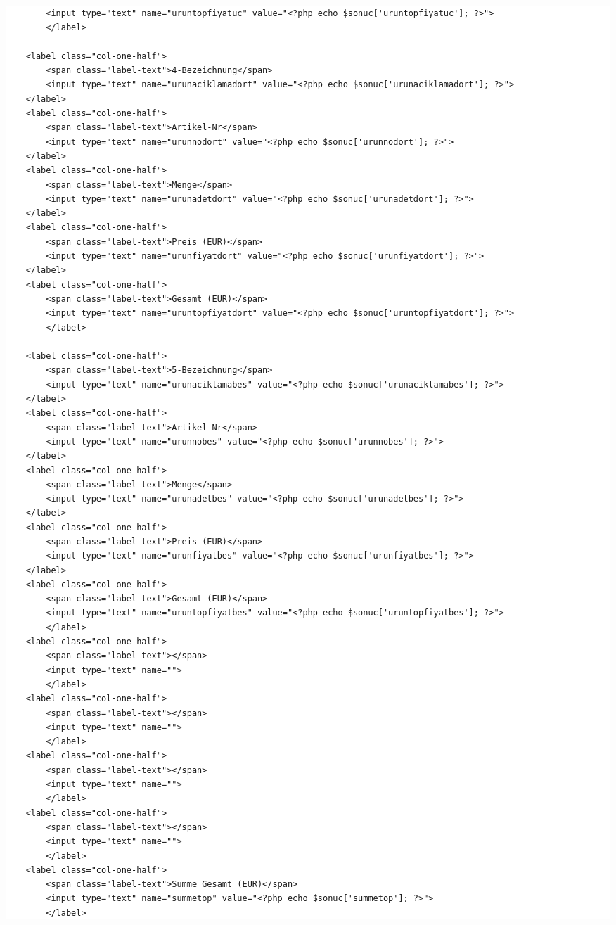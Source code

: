 			<input type="text" name="uruntopfiyatuc" value="<?php echo $sonuc['uruntopfiyatuc']; ?>">
			</label>
		
		<label class="col-one-half">
			<span class="label-text">4-Bezeichnung</span>
			<input type="text" name="urunaciklamadort" value="<?php echo $sonuc['urunaciklamadort']; ?>">
		</label>
		<label class="col-one-half">
			<span class="label-text">Artikel-Nr</span>
			<input type="text" name="urunnodort" value="<?php echo $sonuc['urunnodort']; ?>">
		</label>
		<label class="col-one-half">
			<span class="label-text">Menge</span>
			<input type="text" name="urunadetdort" value="<?php echo $sonuc['urunadetdort']; ?>">
		</label>
		<label class="col-one-half">
			<span class="label-text">Preis (EUR)</span>
			<input type="text" name="urunfiyatdort" value="<?php echo $sonuc['urunfiyatdort']; ?>">
		</label>
		<label class="col-one-half">
			<span class="label-text">Gesamt (EUR)</span>
			<input type="text" name="uruntopfiyatdort" value="<?php echo $sonuc['uruntopfiyatdort']; ?>">
			</label>
		
		<label class="col-one-half">
			<span class="label-text">5-Bezeichnung</span>
			<input type="text" name="urunaciklamabes" value="<?php echo $sonuc['urunaciklamabes']; ?>">
		</label>
		<label class="col-one-half">
			<span class="label-text">Artikel-Nr</span>
			<input type="text" name="urunnobes" value="<?php echo $sonuc['urunnobes']; ?>">
		</label>
		<label class="col-one-half">
			<span class="label-text">Menge</span>
			<input type="text" name="urunadetbes" value="<?php echo $sonuc['urunadetbes']; ?>">
		</label>
		<label class="col-one-half">
			<span class="label-text">Preis (EUR)</span>
			<input type="text" name="urunfiyatbes" value="<?php echo $sonuc['urunfiyatbes']; ?>">
		</label>
		<label class="col-one-half">
			<span class="label-text">Gesamt (EUR)</span>
			<input type="text" name="uruntopfiyatbes" value="<?php echo $sonuc['uruntopfiyatbes']; ?>">
			</label>
		<label class="col-one-half">
			<span class="label-text"></span>
			<input type="text" name="">
			</label>
		<label class="col-one-half">
			<span class="label-text"></span>
			<input type="text" name="">
			</label>
		<label class="col-one-half">
			<span class="label-text"></span>
			<input type="text" name="">
			</label>
		<label class="col-one-half">
			<span class="label-text"></span>
			<input type="text" name="">
			</label>
		<label class="col-one-half">
			<span class="label-text">Summe Gesamt (EUR)</span>
			<input type="text" name="summetop" value="<?php echo $sonuc['summetop']; ?>">
			</label>
